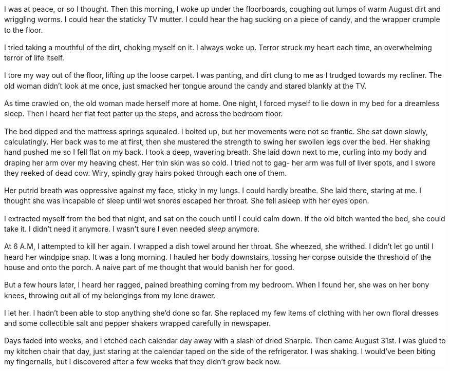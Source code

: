 I was at peace, or so I thought. Then this morning, I woke up under the floorboards, coughing out lumps of warm August dirt and wriggling worms. I could hear the staticky TV mutter. I could hear the hag sucking on a piece of candy, and the wrapper crumple to the floor. 



I tried taking a mouthful of the dirt, choking myself on it. I always woke up. Terror struck my heart each time, an overwhelming terror of life itself. 



I tore my way out of the floor, lifting up the loose carpet. I was panting, and dirt clung to me as I trudged towards my recliner. The old woman didn’t look at me once, just smacked her tongue around the candy and stared blankly at the TV. 



As time crawled on, the old woman made herself more at home. One night, I forced myself to lie down in my bed for a dreamless sleep. Then I heard her flat feet patter up the steps, and across the bedroom floor. 



The bed dipped and the mattress springs squealed. I bolted up, but her movements were not so frantic. She sat down slowly, calculatingly. Her back was to me at first, then she mustered the strength to swing her swollen legs over the bed. Her shaking hand pushed me so I fell flat on my back. I took a deep, wavering breath. She laid down next to me, curling into my body and draping her arm over my heaving chest. Her thin skin was so cold. I tried not to gag- her arm was full of liver spots, and I swore they reeked of dead cow. Wiry, spindly gray hairs poked through each one of them. 



Her putrid breath was oppressive against my face, sticky in my lungs. I could hardly breathe. She laid there, staring at me. I thought she was incapable of sleep until wet snores escaped her throat. She fell asleep with her eyes open. 



I extracted myself from the bed that night, and sat on the couch until I could calm down. If the old bitch wanted the bed, she could take it. I didn’t need it anymore. I wasn’t sure I even needed *sleep* anymore. 



At 6 A.M, I attempted to kill her again. I wrapped a dish towel around her throat. She wheezed, she writhed. I didn’t let go until I heard her windpipe snap. It was a long morning. I hauled her body downstairs, tossing her corpse outside the threshold of the house and onto the porch. A naive part of me thought that would banish her for good.



But a few hours later, I heard her ragged, pained breathing coming from my bedroom. When I found her, she was on her bony knees, throwing out all of my belongings from my lone drawer. 



I let her. I hadn’t been able to stop anything she’d done so far. She replaced my few items of clothing with her own floral dresses and some collectible salt and pepper shakers wrapped carefully in newspaper. 



Days faded into weeks, and I etched each calendar day away with a slash of dried Sharpie. Then came August 31st. I was glued to my kitchen chair that day, just staring at the calendar taped on the side of the refrigerator. I was shaking. I would’ve been biting my fingernails, but I discovered after a few weeks that they didn’t grow back now. 
